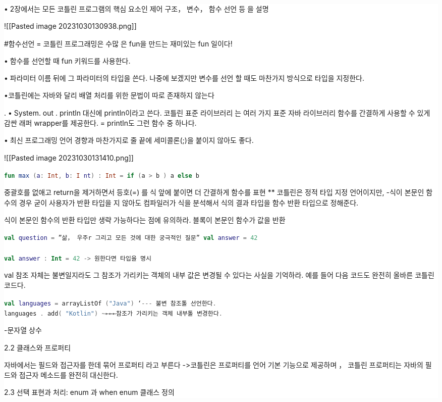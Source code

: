 • 2장에서는 모든 코틀린 프로그램의 핵심 요소인 제어 구조， 변수， 함수 선언 등 을 설명

![[Pasted image 20231030130938.png]]



#함수선언 = 코틀린 프로그래밍은 수많 은 fun을 만드는 재미있는 fun  일이다! 

• 함수를 선언할 때 fun 키워드를 사용한다.

• 파라미터 이름 뒤에 그 파라미터의 타입을 쓴다. 나중에 보겠지만 변수를 선언 할 때도 마찬가지 방식으로 타입을 지정한다. 

•코틀린에는 자바와 달리 배열 처리를 위한 문법이 따로 존재하지 않는다

. • System. out . println 대신에 println이라고 쓴다. 
코틀린 표준 라이브러리 는 여러 가지 표준 자바 라이브러리 함수를 간결하게 사용할 수 있게 감싼 래퍼 wrapper를 제공한다. = println도 그런 함수 중 하나다. 

• 최신 프로그래밍 언어 경향과 마찬가지로 줄 끝에 세미콜론(;)을 붙이지 않아도 좋다.




![[Pasted image 20231030131410.png]]
```kotlin
fun max (a: Int, b: I nt) : Int = if (a > b ) a else b
```


중괄호를 없애고 return을 제거하면서 등호(=) 를 식 앞에 붙이면 더 간결하게 함수를 표현
**
코틀린은 정적 타입 지정 언어이지만, 
-식이 본문인 함수의 경우 굳이 사용자가 반환 타입을 지 않아도 컴파일러가 식을 분석해서 식의 결과 타입을 함수 반환 타입으로 정해준다.

식이 본문인 함수의 반환 타입만 생략 가능하다는 점에 유의하라. 
블록이 본문인 함수가 값을 반환

```kotlin
val question = ”삶， 우주r 그리고 모든 것에 대한 궁극적인 질문” val answer = 42

val answer : Int = 42 -> 원한다면 타입을 명시
```


val 참조 자체는 불변일지라도 그 참조가 가리키는 객체의 내부 값은 변경될 수 있다는 사실을 기억하라.
예를 들어 다음 코드도 완전히 올바른 코틀린 코드다. 

```kotlin
val languages = arrayListOf ("Java") ‘--- 불변 참조톨 선언한다. 
languages . add( "Kotlin") ~←←←참조가 가리키는 객체 내부톨 변경한다.

```


-문자열 상수

2.2 클래스와 프로퍼티

자바에서는 필드와 접근자를 한데 묶어 프로퍼티 라고 부른다
->코틀린은 프로퍼티를 언어 기본 기능으로 제공하며 ， 코틀린 프로퍼티는 자바의 필드와 접근자 메소드를 완전히 대신한다.


2.3 선택 표현과 처리: enum 과 when
enum 클래스 정의
